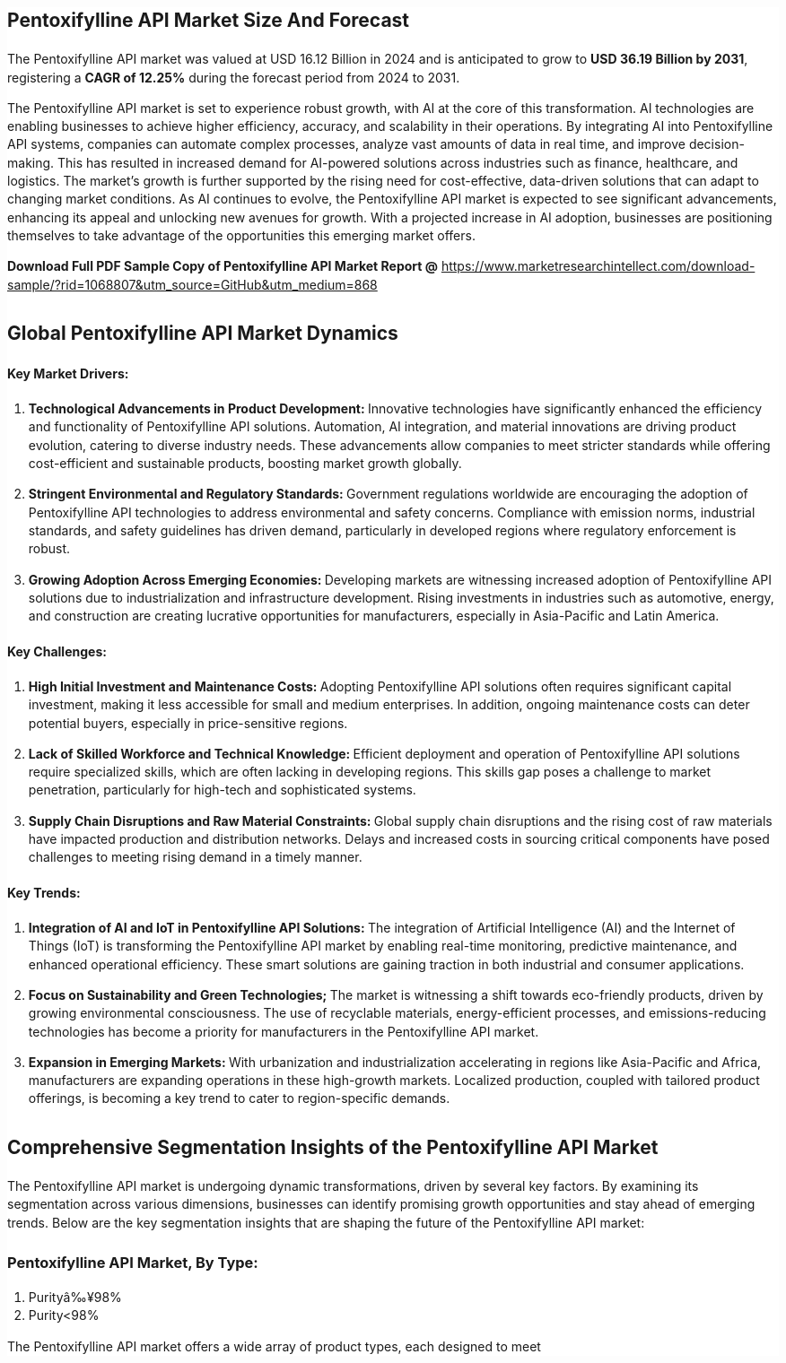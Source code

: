 <h2>Pentoxifylline API Market Size And Forecast</h2><p>The Pentoxifylline API market was valued at USD 16.12 Billion in 2024 and is anticipated to grow to <strong>USD 36.19 Billion by 2031</strong>, registering a <strong>CAGR of 12.25%</strong> during the forecast period from 2024 to 2031.</p><p>The Pentoxifylline API market is set to experience robust growth, with AI at the core of this transformation. AI technologies are enabling businesses to achieve higher efficiency, accuracy, and scalability in their operations. By integrating AI into Pentoxifylline API systems, companies can automate complex processes, analyze vast amounts of data in real time, and improve decision-making. This has resulted in increased demand for AI-powered solutions across industries such as finance, healthcare, and logistics. The market’s growth is further supported by the rising need for cost-effective, data-driven solutions that can adapt to changing market conditions. As AI continues to evolve, the Pentoxifylline API market is expected to see significant advancements, enhancing its appeal and unlocking new avenues for growth. With a projected increase in AI adoption, businesses are positioning themselves to take advantage of the opportunities this emerging market offers.</p><p><strong>Download Full PDF Sample Copy of Pentoxifylline API Market Report @</strong>&nbsp;<a href="https://www.marketresearchintellect.com/download-sample/?rid=1068807&amp;utm_source=GitHub&amp;utm_medium=868">https://www.marketresearchintellect.com/download-sample/?rid=1068807&amp;utm_source=GitHub&amp;utm_medium=868</a></p><h2>Global Pentoxifylline API Market Dynamics</h2><h4><strong>Key Market Drivers:</strong></h4><ol><li><p><strong>Technological Advancements in Product Development:&nbsp;</strong>Innovative technologies have significantly enhanced the efficiency and functionality of Pentoxifylline API solutions. Automation, AI integration, and material innovations are driving product evolution, catering to diverse industry needs. These advancements allow companies to meet stricter standards while offering cost-efficient and sustainable products, boosting market growth globally.</p></li><li><p><strong>Stringent Environmental and Regulatory Standards:&nbsp;</strong>Government regulations worldwide are encouraging the adoption of Pentoxifylline API technologies to address environmental and safety concerns. Compliance with emission norms, industrial standards, and safety guidelines has driven demand, particularly in developed regions where regulatory enforcement is robust.</p></li><li><p><strong>Growing Adoption Across Emerging Economies:&nbsp;</strong>Developing markets are witnessing increased adoption of Pentoxifylline API solutions due to industrialization and infrastructure development. Rising investments in industries such as automotive, energy, and construction are creating lucrative opportunities for manufacturers, especially in Asia-Pacific and Latin America.</p></li></ol><h4><strong>Key Challenges:</strong></h4><ol><li><p><strong>High Initial Investment and Maintenance Costs:&nbsp;</strong>Adopting Pentoxifylline API solutions often requires significant capital investment, making it less accessible for small and medium enterprises. In addition, ongoing maintenance costs can deter potential buyers, especially in price-sensitive regions.</p></li><li><p><strong>Lack of Skilled Workforce and Technical Knowledge:&nbsp;</strong>Efficient deployment and operation of Pentoxifylline API solutions require specialized skills, which are often lacking in developing regions. This skills gap poses a challenge to market penetration, particularly for high-tech and sophisticated systems.</p></li><li><p><strong>Supply Chain Disruptions and Raw Material Constraints:&nbsp;</strong>Global supply chain disruptions and the rising cost of raw materials have impacted production and distribution networks. Delays and increased costs in sourcing critical components have posed challenges to meeting rising demand in a timely manner.</p></li></ol><h4><strong>Key Trends:</strong></h4><ol><li><p><strong>Integration of AI and IoT in Pentoxifylline API Solutions:&nbsp;</strong>The integration of Artificial Intelligence (AI) and the Internet of Things (IoT) is transforming the Pentoxifylline API market by enabling real-time monitoring, predictive maintenance, and enhanced operational efficiency. These smart solutions are gaining traction in both industrial and consumer applications.</p></li><li><p><strong>Focus on Sustainability and Green Technologies;&nbsp;</strong>The market is witnessing a shift towards eco-friendly products, driven by growing environmental consciousness. The use of recyclable materials, energy-efficient processes, and emissions-reducing technologies has become a priority for manufacturers in the Pentoxifylline API market.</p></li><li><p><strong>Expansion in Emerging Markets:&nbsp;</strong>With urbanization and industrialization accelerating in regions like Asia-Pacific and Africa, manufacturers are expanding operations in these high-growth markets. Localized production, coupled with tailored product offerings, is becoming a key trend to cater to region-specific demands.</p></li></ol><div class="article-main__content" data-test-id="publishing-text-block"><h2>Comprehensive Segmentation Insights of the Pentoxifylline API Market</h2><p>The Pentoxifylline API market is undergoing dynamic transformations, driven by several key factors. By examining its segmentation across various dimensions, businesses can identify promising growth opportunities and stay ahead of emerging trends. Below are the key segmentation insights that are shaping the future of the Pentoxifylline API market:</p><h3><strong>Pentoxifylline API Market, By Type:<br /></strong></h3><ol><li>Purityâ‰¥98%<li> Purity<98%</li></ol><p>The Pentoxifylline API market offers a wide array of product types, each designed to meet